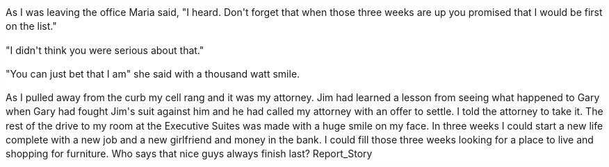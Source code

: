  As I was leaving the office Maria said, "I heard. Don't forget that when those three weeks are up you promised that I would be first on the list." 

 "I didn't think you were serious about that." 

 "You can just bet that I am" she said with a thousand watt smile. 

 As I pulled away from the curb my cell rang and it was my attorney. Jim had learned a lesson from seeing what happened to Gary when Gary had fought Jim's suit against him and he had called my attorney with an offer to settle. I told the attorney to take it. The rest of the drive to my room at the Executive Suites was made with a huge smile on my face. In three weeks I could start a new life complete with a new job and a new girlfriend and money in the bank. I could fill those three weeks looking for a place to live and shopping for furniture. Who says that nice guys always finish last? Report_Story 